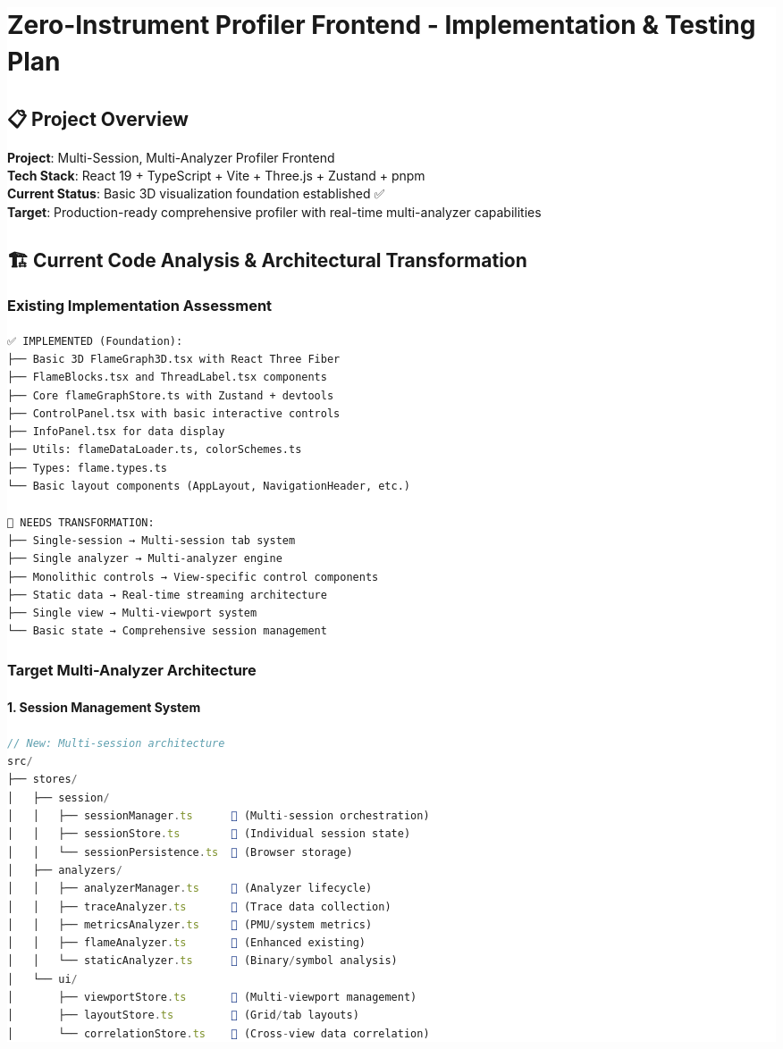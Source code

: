 # Zero-Instrument Profiler Frontend - Implementation & Testing Plan

## 📋 Project Overview

**Project**: Multi-Session, Multi-Analyzer Profiler Frontend  
**Tech Stack**: React 19 + TypeScript + Vite + Three.js + Zustand + pnpm  
**Current Status**: Basic 3D visualization foundation established ✅  
**Target**: Production-ready comprehensive profiler with real-time multi-analyzer capabilities

## 🏗️ **Current Code Analysis & Architectural Transformation**

### **Existing Implementation Assessment**
```
✅ IMPLEMENTED (Foundation):
├── Basic 3D FlameGraph3D.tsx with React Three Fiber
├── FlameBlocks.tsx and ThreadLabel.tsx components  
├── Core flameGraphStore.ts with Zustand + devtools
├── ControlPanel.tsx with basic interactive controls
├── InfoPanel.tsx for data display
├── Utils: flameDataLoader.ts, colorSchemes.ts
├── Types: flame.types.ts
└── Basic layout components (AppLayout, NavigationHeader, etc.)

🔄 NEEDS TRANSFORMATION:
├── Single-session → Multi-session tab system
├── Single analyzer → Multi-analyzer engine
├── Monolithic controls → View-specific control components
├── Static data → Real-time streaming architecture
├── Single view → Multi-viewport system
└── Basic state → Comprehensive session management
```

### **Target Multi-Analyzer Architecture**

#### **1. Session Management System**
```typescript
// New: Multi-session architecture
src/
├── stores/
│   ├── session/
│   │   ├── sessionManager.ts      📝 (Multi-session orchestration)
│   │   ├── sessionStore.ts        📝 (Individual session state)
│   │   └── sessionPersistence.ts  📝 (Browser storage)
│   ├── analyzers/
│   │   ├── analyzerManager.ts     📝 (Analyzer lifecycle)
│   │   ├── traceAnalyzer.ts       📝 (Trace data collection)
│   │   ├── metricsAnalyzer.ts     📝 (PMU/system metrics)
│   │   ├── flameAnalyzer.ts       📝 (Enhanced existing)
│   │   └── staticAnalyzer.ts      📝 (Binary/symbol analysis)
│   └── ui/
│       ├── viewportStore.ts       📝 (Multi-viewport management)
│       ├── layoutStore.ts         📝 (Grid/tab layouts)
│       └── correlationStore.ts    📝 (Cross-view data correlation)
```
